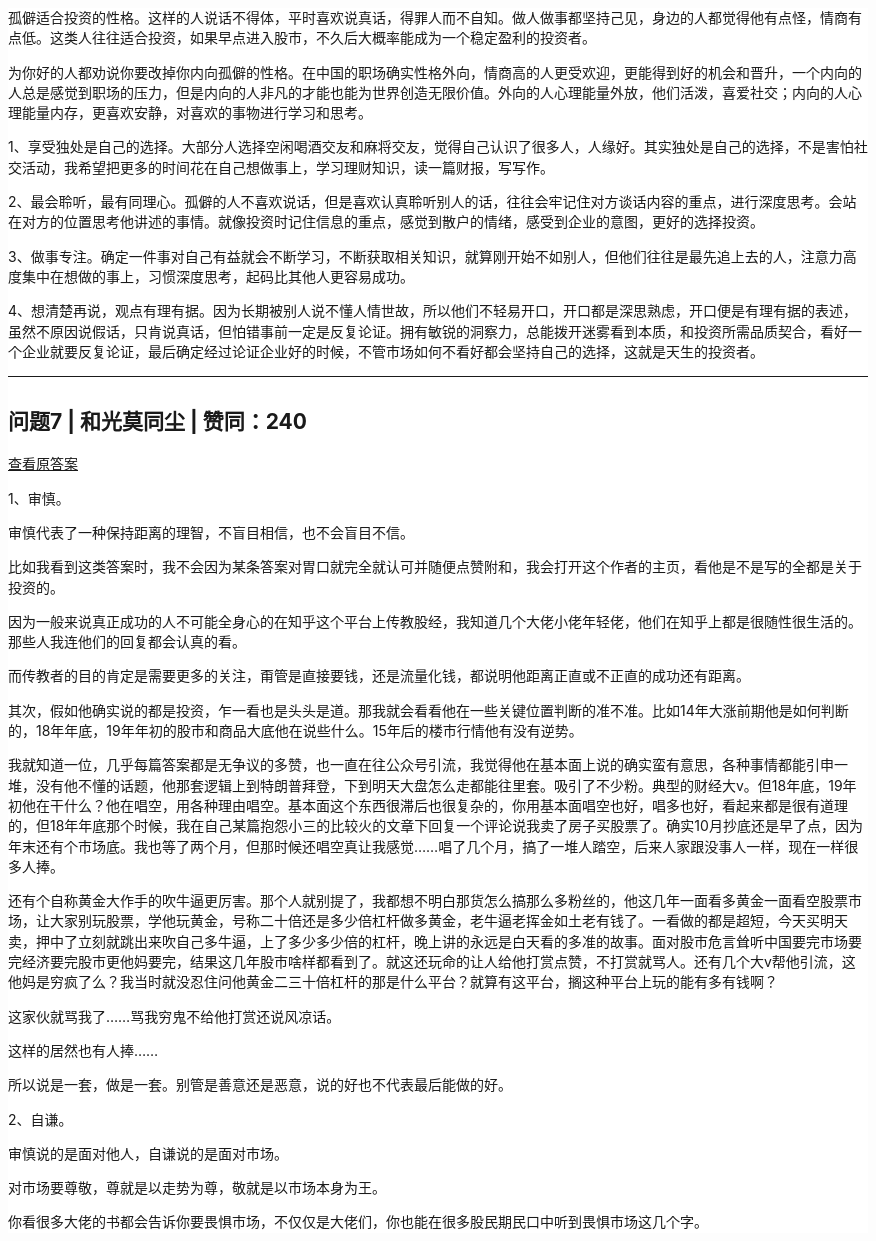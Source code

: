 孤僻适合投资的性格。这样的人说话不得体，平时喜欢说真话，得罪人而不自知。做人做事都坚持己见，身边的人都觉得他有点怪，情商有点低。这类人往往适合投资，如果早点进入股市，不久后大概率能成为一个稳定盈利的投资者。

为你好的人都劝说你要改掉你内向孤僻的性格。在中国的职场确实性格外向，情商高的人更受欢迎，更能得到好的机会和晋升，一个内向的人总是感觉到职场的压力，但是内向的人非凡的才能也能为世界创造无限价值。外向的人心理能量外放，他们活泼，喜爱社交；内向的人心理能量内存，更喜欢安静，对喜欢的事物进行学习和思考。

1、享受独处是自己的选择。大部分人选择空闲喝酒交友和麻将交友，觉得自己认识了很多人，人缘好。其实独处是自己的选择，不是害怕社交活动，我希望把更多的时间花在自己想做事上，学习理财知识，读一篇财报，写写作。

2、最会聆听，最有同理心。孤僻的人不喜欢说话，但是喜欢认真聆听别人的话，往往会牢记住对方谈话内容的重点，进行深度思考。会站在对方的位置思考他讲述的事情。就像投资时记住信息的重点，感觉到散户的情绪，感受到企业的意图，更好的选择投资。

3、做事专注。确定一件事对自己有益就会不断学习，不断获取相关知识，就算刚开始不如别人，但他们往往是最先追上去的人，注意力高度集中在想做的事上，习惯深度思考，起码比其他人更容易成功。

4、想清楚再说，观点有理有据。因为长期被别人说不懂人情世故，所以他们不轻易开口，开口都是深思熟虑，开口便是有理有据的表述，虽然不原因说假话，只肯说真话，但怕错事前一定是反复论证。拥有敏锐的洞察力，总能拨开迷雾看到本质，和投资所需品质契合，看好一个企业就要反复论证，最后确定经过论证企业好的时候，不管市场如何不看好都会坚持自己的选择，这就是天生的投资者。

---

## 问题7 | 和光莫同尘 | 赞同：240

[查看原答案](https://www.zhihu.com/question/425821350/answer/1852970437)

1、审慎。

审慎代表了一种保持距离的理智，不盲目相信，也不会盲目不信。

比如我看到这类答案时，我不会因为某条答案对胃口就完全就认可并随便点赞附和，我会打开这个作者的主页，看他是不是写的全都是关于投资的。

因为一般来说真正成功的人不可能全身心的在知乎这个平台上传教股经，我知道几个大佬小佬年轻佬，他们在知乎上都是很随性很生活的。那些人我连他们的回复都会认真的看。

而传教者的目的肯定是需要更多的关注，甭管是直接要钱，还是流量化钱，都说明他距离正直或不正直的成功还有距离。

其次，假如他确实说的都是投资，乍一看也是头头是道。那我就会看看他在一些关键位置判断的准不准。比如14年大涨前期他是如何判断的，18年年底，19年年初的股市和商品大底他在说些什么。15年后的楼市行情他有没有逆势。

我就知道一位，几乎每篇答案都是无争议的多赞，也一直在往公众号引流，我觉得他在基本面上说的确实蛮有意思，各种事情都能引申一堆，没有他不懂的话题，他那套逻辑上到特朗普拜登，下到明天大盘怎么走都能往里套。吸引了不少粉。典型的财经大v。但18年底，19年初他在干什么？他在唱空，用各种理由唱空。基本面这个东西很滞后也很复杂的，你用基本面唱空也好，唱多也好，看起来都是很有道理的，但18年年底那个时候，我在自己某篇抱怨小三的比较火的文章下回复一个评论说我卖了房子买股票了。确实10月抄底还是早了点，因为年末还有个市场底。我也等了两个月，但那时候还唱空真让我感觉……唱了几个月，搞了一堆人踏空，后来人家跟没事人一样，现在一样很多人捧。

还有个自称黄金大作手的吹牛逼更厉害。那个人就别提了，我都想不明白那货怎么搞那么多粉丝的，他这几年一面看多黄金一面看空股票市场，让大家别玩股票，学他玩黄金，号称二十倍还是多少倍杠杆做多黄金，老牛逼老挥金如土老有钱了。一看做的都是超短，今天买明天卖，押中了立刻就跳出来吹自己多牛逼，上了多少多少倍的杠杆，晚上讲的永远是白天看的多准的故事。面对股市危言耸听中国要完市场要完经济要完股市更他妈要完，结果这几年股市啥样都看到了。就这还玩命的让人给他打赏点赞，不打赏就骂人。还有几个大v帮他引流，这他妈是穷疯了么？我当时就没忍住问他黄金二三十倍杠杆的那是什么平台？就算有这平台，搁这种平台上玩的能有多有钱啊？

这家伙就骂我了……骂我穷鬼不给他打赏还说风凉话。

这样的居然也有人捧……

所以说是一套，做是一套。别管是善意还是恶意，说的好也不代表最后能做的好。

  

2、自谦。

审慎说的是面对他人，自谦说的是面对市场。

对市场要尊敬，尊就是以走势为尊，敬就是以市场本身为王。

你看很多大佬的书都会告诉你要畏惧市场，不仅仅是大佬们，你也能在很多股民期民口中听到畏惧市场这几个字。
